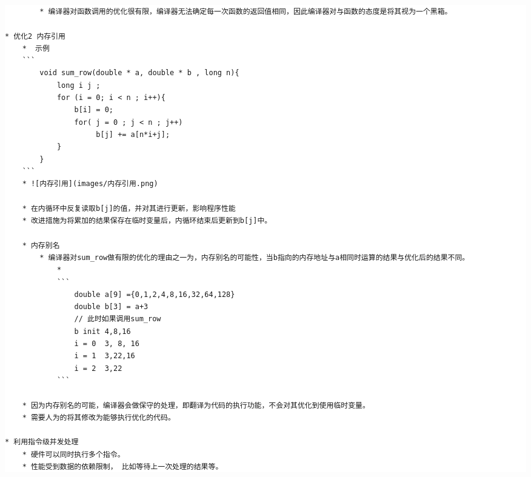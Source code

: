             * 编译器对函数调用的优化很有限，编译器无法确定每一次函数的返回值相同，因此编译器对与函数的态度是将其视为一个黑箱。
        
    * 优化2 内存引用
        *  示例
        ```
            void sum_row(double * a, double * b , long n){
                long i j ;
                for (i = 0; i < n ; i++){
                    b[i] = 0;
                    for( j = 0 ; j < n ; j++)
                         b[j] += a[n*i+j];
                }
            }
        ```
        * ![内存引用](images/内存引用.png)

        * 在内循环中反复读取b[j]的值，并对其进行更新，影响程序性能
        * 改进措施为将累加的结果保存在临时变量后，内循环结束后更新到b[j]中。

        * 内存别名
            * 编译器对sum_row做有限的优化的理由之一为，内存别名的可能性，当b指向的内存地址与a相同时运算的结果与优化后的结果不同。
                * 
                ``` 
                    double a[9] ={0,1,2,4,8,16,32,64,128}
                    double b[3] = a+3
                    // 此时如果调用sum_row
                    b init 4,8,16
                    i = 0  3, 8, 16
                    i = 1  3,22,16 
                    i = 2  3,22 
                ```

        * 因为内存别名的可能，编译器会做保守的处理，即翻译为代码的执行功能，不会对其优化到使用临时变量。
        * 需要人为的将其修改为能够执行优化的代码。

    * 利用指令级并发处理
        * 硬件可以同时执行多个指令。
        * 性能受到数据的依赖限制， 比如等待上一次处理的结果等。
        
